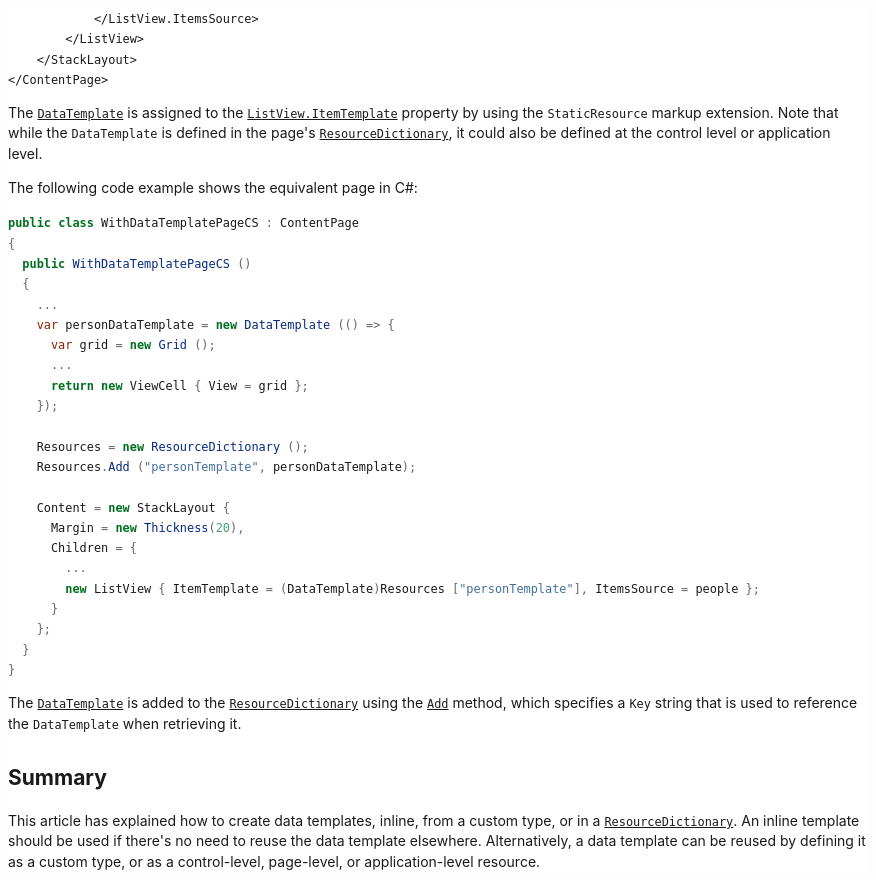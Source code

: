 ```xaml
            </ListView.ItemsSource>
        </ListView>
	</StackLayout>
</ContentPage>
```

The [`DataTemplate`](https://developer.xamarin.com/api/type/Xamarin.Forms.DataTemplate/) is assigned to the [`ListView.ItemTemplate`](https://developer.xamarin.com/api/type/Xamarin.Forms.ItemsView%3CTVisual%3E/) property by using the `StaticResource` markup extension. Note that while the `DataTemplate` is defined in the page's [`ResourceDictionary`](https://developer.xamarin.com/api/type/Xamarin.Forms.ResourceDictionary/), it could also be defined at the control level or application level.

The following code example shows the equivalent page in C#:

```csharp
public class WithDataTemplatePageCS : ContentPage
{
  public WithDataTemplatePageCS ()
  {
    ...
    var personDataTemplate = new DataTemplate (() => {
      var grid = new Grid ();
      ...
      return new ViewCell { View = grid };
    });

    Resources = new ResourceDictionary ();
    Resources.Add ("personTemplate", personDataTemplate);

    Content = new StackLayout {
      Margin = new Thickness(20),
      Children = {
        ...
        new ListView { ItemTemplate = (DataTemplate)Resources ["personTemplate"], ItemsSource = people };
      }
    };
  }
}
```

The [`DataTemplate`](https://developer.xamarin.com/api/type/Xamarin.Forms.DataTemplate/) is added to the [`ResourceDictionary`](https://developer.xamarin.com/api/type/Xamarin.Forms.ResourceDictionary/) using the [`Add`](https://developer.xamarin.com/api/member/Xamarin.Forms.ResourceDictionary.Add/p/System.String/System.Object/) method, which specifies a `Key` string that is used to reference the `DataTemplate` when retrieving it.

## Summary

This article has explained how to create data templates, inline, from a custom type, or in a [`ResourceDictionary`](https://developer.xamarin.com/api/type/Xamarin.Forms.ResourceDictionary/). An inline template should be used if there's no need to reuse the data template elsewhere. Alternatively, a data template can be reused by defining it as a custom type, or as a control-level, page-level, or application-level resource.
